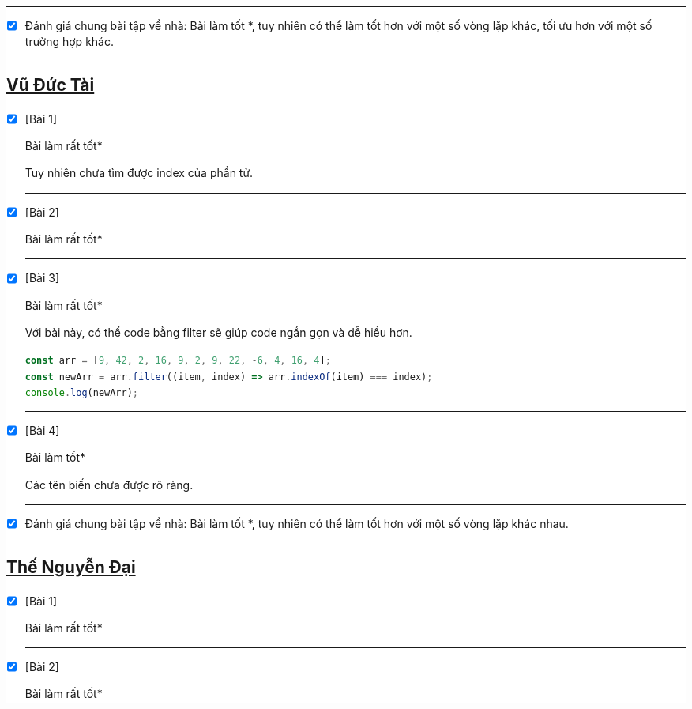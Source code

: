   ***

- [x] Đánh giá chung bài tập về nhà: Bài làm tốt \*, tuy nhiên có thể làm tốt hơn với một số vòng lặp khác, tối ưu hơn với một số trường hợp khác.

## [Vũ Đức Tài](https://github.com/Apeiron2/F8-fullstack-K2/tree/main/homework/day_19)

- [x] [Bài 1]

  Bài làm rất tốt\*

  Tuy nhiên chưa tìm được index của phần tử.

  ***

- [x] [Bài 2]

  Bài làm rất tốt\*

  ***

- [x] [Bài 3]

  Bài làm rất tốt\*

  Với bài này, có thể code bằng filter sẽ giúp code ngắn gọn và dễ hiểu hơn.

  ```js
  const arr = [9, 42, 2, 16, 9, 2, 9, 22, -6, 4, 16, 4];
  const newArr = arr.filter((item, index) => arr.indexOf(item) === index);
  console.log(newArr);
  ```

  ***

- [x] [Bài 4]

  Bài làm tốt\*

  Các tên biến chưa được rõ ràng.

  ***

- [x] Đánh giá chung bài tập về nhà: Bài làm tốt \*, tuy nhiên có thể làm tốt hơn với một số vòng lặp khác nhau.

## [Thế Nguyễn Đại](https://github.com/daithehh04/fullstack/tree/main/day19)

- [x] [Bài 1]

  Bài làm rất tốt\*

  ***

- [x] [Bài 2]

  Bài làm rất tốt\*
